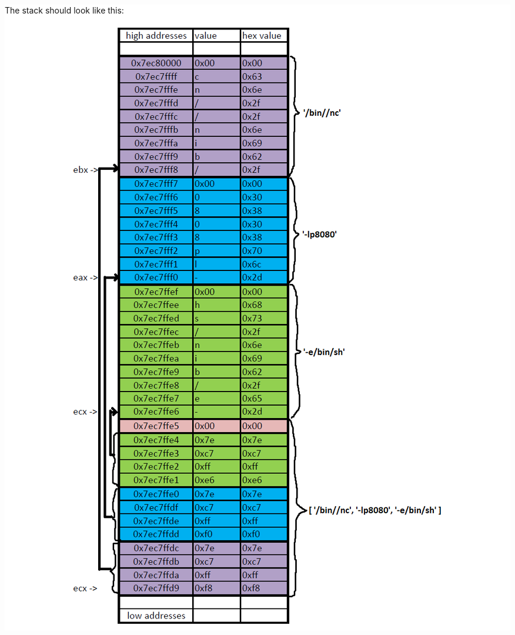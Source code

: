 The stack should look like this:
<div style="text-align: center;">
  <img src="assets/stack.png" style="border-radius: 10px;" alt="stack.png">
</div>
